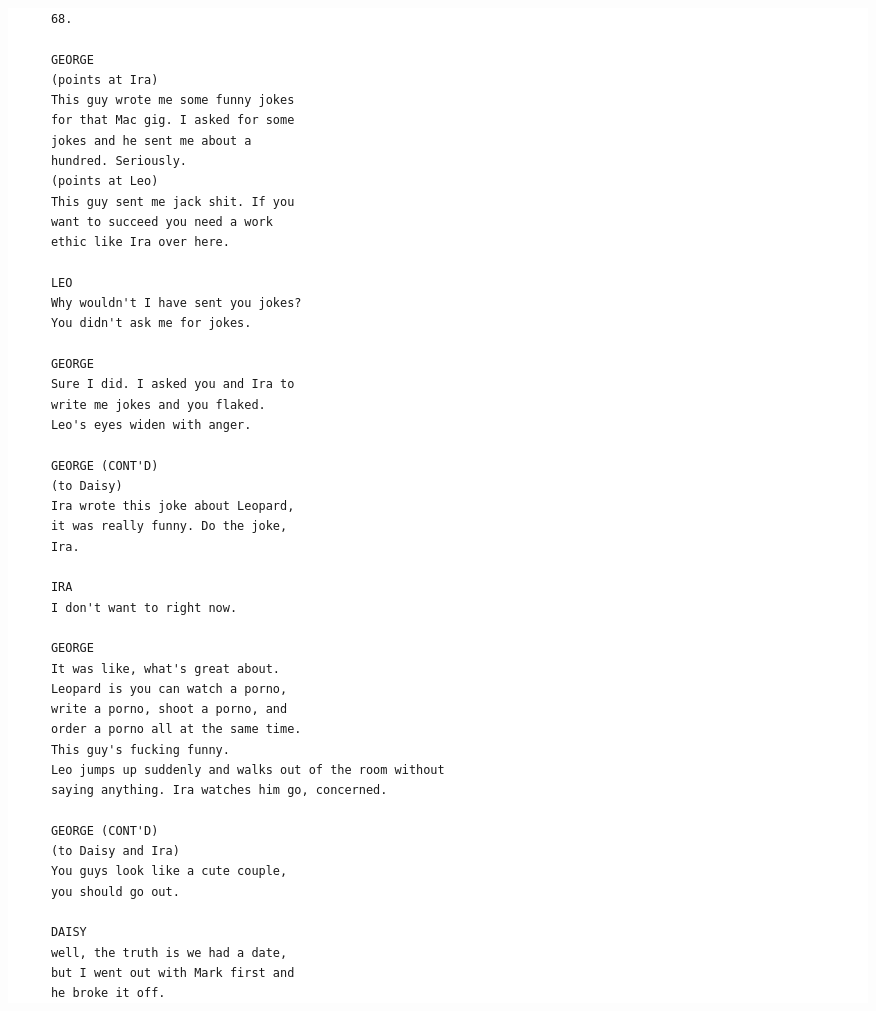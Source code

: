 
          

          

          

          68.

          GEORGE
          (points at Ira)
          This guy wrote me some funny jokes
          for that Mac gig. I asked for some
          jokes and he sent me about a
          hundred. Seriously.
          (points at Leo)
          This guy sent me jack shit. If you
          want to succeed you need a work
          ethic like Ira over here.

          LEO
          Why wouldn't I have sent you jokes?
          You didn't ask me for jokes.

          GEORGE
          Sure I did. I asked you and Ira to
          write me jokes and you flaked.
          Leo's eyes widen with anger.

          GEORGE (CONT'D)
          (to Daisy)
          Ira wrote this joke about Leopard,
          it was really funny. Do the joke,
          Ira.

          IRA
          I don't want to right now.

          GEORGE
          It was like, what's great about.
          Leopard is you can watch a porno,
          write a porno, shoot a porno, and
          order a porno all at the same time.
          This guy's fucking funny.
          Leo jumps up suddenly and walks out of the room without
          saying anything. Ira watches him go, concerned.

          GEORGE (CONT'D)
          (to Daisy and Ira)
          You guys look like a cute couple,
          you should go out.

          DAISY
          well, the truth is we had a date,
          but I went out with Mark first and
          he broke it off.

          
